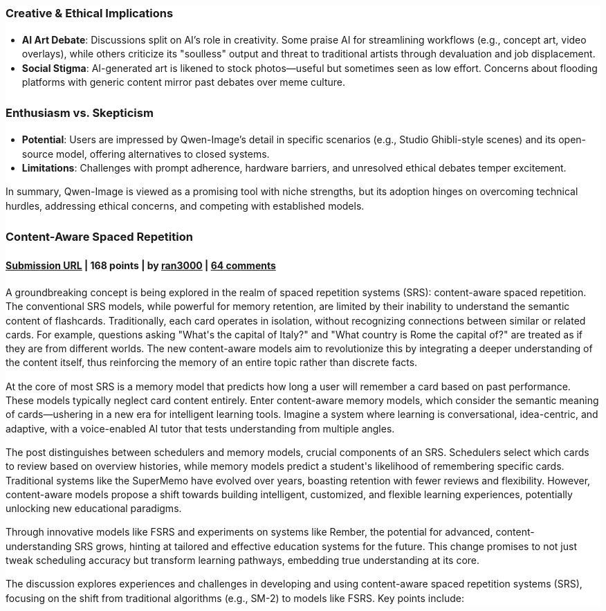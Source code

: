 ### Creative & Ethical Implications  
- **AI Art Debate**: Discussions split on AI’s role in creativity. Some praise AI for streamlining workflows (e.g., concept art, video overlays), while others criticize its "soulless" output and threat to traditional artists through devaluation and job displacement.  
- **Social Stigma**: AI-generated art is likened to stock photos—useful but sometimes seen as low effort. Concerns about flooding platforms with generic content mirror past debates over meme culture.  

### Enthusiasm vs. Skepticism  
- **Potential**: Users are impressed by Qwen-Image’s detail in specific scenarios (e.g., Studio Ghibli-style scenes) and its open-source model, offering alternatives to closed systems.  
- **Limitations**: Challenges with prompt adherence, hardware barriers, and unresolved ethical debates temper excitement.  

In summary, Qwen-Image is viewed as a promising tool with niche strengths, but its adoption hinges on overcoming technical hurdles, addressing ethical concerns, and competing with established models.

### Content-Aware Spaced Repetition

#### [Submission URL](https://www.giacomoran.com/blog/content-aware-sr/) | 168 points | by [ran3000](https://news.ycombinator.com/user?id=ran3000) | [64 comments](https://news.ycombinator.com/item?id=44790422)

A groundbreaking concept is being explored in the realm of spaced repetition systems (SRS): content-aware spaced repetition. The conventional SRS models, while powerful for memory retention, are limited by their inability to understand the semantic content of flashcards. Traditionally, each card operates in isolation, without recognizing connections between similar or related cards. For example, questions asking "What's the capital of Italy?" and "What country is Rome the capital of?" are treated as if they are from different worlds. The new content-aware models aim to revolutionize this by integrating a deeper understanding of the content itself, thus reinforcing the memory of an entire topic rather than discrete facts.

At the core of most SRS is a memory model that predicts how long a user will remember a card based on past performance. These models typically neglect card content entirely. Enter content-aware memory models, which consider the semantic meaning of cards—ushering in a new era for intelligent learning tools. Imagine a system where learning is conversational, idea-centric, and adaptive, with a voice-enabled AI tutor that tests understanding from multiple angles.

The post distinguishes between schedulers and memory models, crucial components of an SRS. Schedulers select which cards to review based on overview histories, while memory models predict a student's likelihood of remembering specific cards. Traditional systems like the SuperMemo have evolved over years, boasting retention with fewer reviews and flexibility. However, content-aware models propose a shift towards building intelligent, customized, and flexible learning experiences, potentially unlocking new educational paradigms.

Through innovative models like FSRS and experiments on systems like Rember, the potential for advanced, content-understanding SRS grows, hinting at tailored and effective education systems for the future. This change promises to not just tweak scheduling accuracy but transform learning pathways, embedding true understanding at its core.

The discussion explores experiences and challenges in developing and using content-aware spaced repetition systems (SRS), focusing on the shift from traditional algorithms (e.g., SM-2) to models like FSRS. Key points include:
